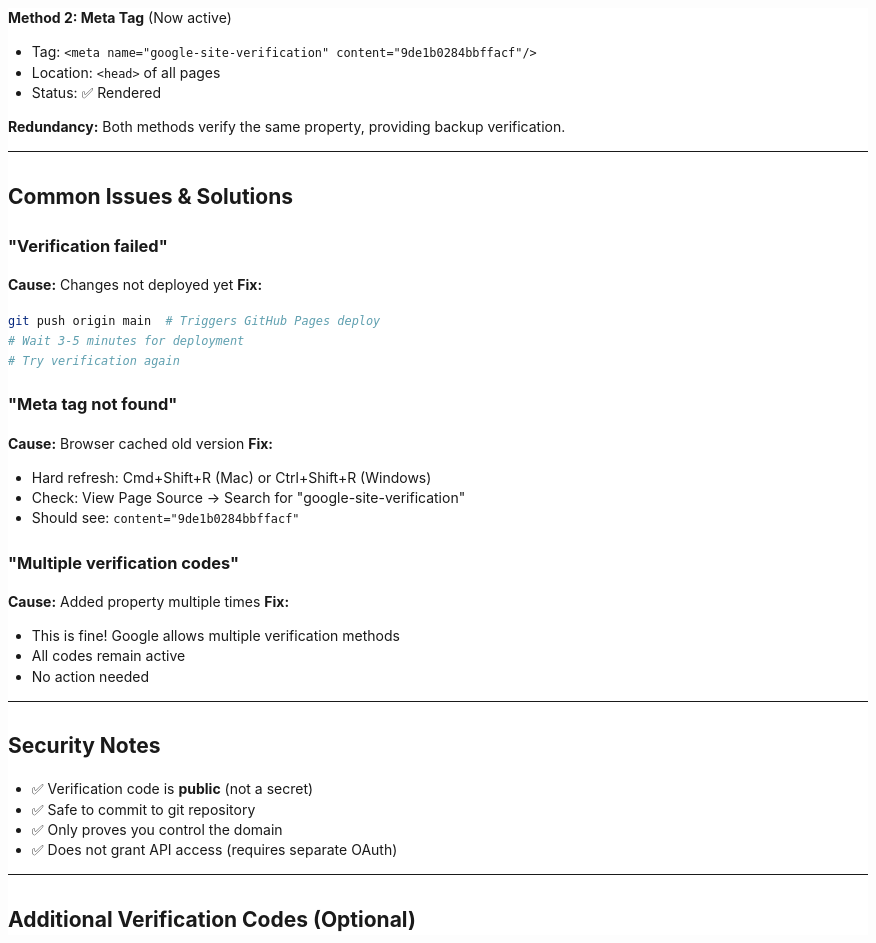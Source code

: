 **Method 2: Meta Tag** (Now active)

- Tag: `<meta name="google-site-verification" content="9de1b0284bbffacf"/>`
- Location: `<head>` of all pages
- Status: ✅ Rendered

**Redundancy:** Both methods verify the same property, providing backup verification.

---

## Common Issues & Solutions

### "Verification failed"

**Cause:** Changes not deployed yet
**Fix:**

```bash
git push origin main  # Triggers GitHub Pages deploy
# Wait 3-5 minutes for deployment
# Try verification again
```

### "Meta tag not found"

**Cause:** Browser cached old version
**Fix:**

- Hard refresh: Cmd+Shift+R (Mac) or Ctrl+Shift+R (Windows)
- Check: View Page Source → Search for "google-site-verification"
- Should see: `content="9de1b0284bbffacf"`

### "Multiple verification codes"

**Cause:** Added property multiple times
**Fix:**

- This is fine! Google allows multiple verification methods
- All codes remain active
- No action needed

---

## Security Notes

- ✅ Verification code is **public** (not a secret)
- ✅ Safe to commit to git repository
- ✅ Only proves you control the domain
- ✅ Does not grant API access (requires separate OAuth)

---

## Additional Verification Codes (Optional)
